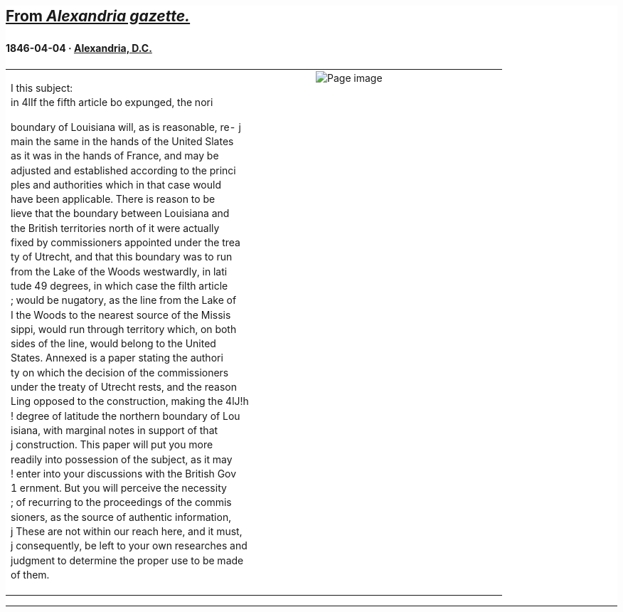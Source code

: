 
## [From _Alexandria gazette._](https://www.loc.gov/resource/sn85025007/1846-04-04/ed-1/?sp=2)

#### 1846-04-04 &middot; [Alexandria, D.C.](http://dbpedia.org/resource/Alexandria%2C_Virginia)

<table style="width: 100%;"><tr><td style="width: 50%">

  
I this subject:  
in 4lIf the fifth article bo expunged, the nori  
  
boundary of Louisiana will, as is reasonable, re- j  
main the same in the hands of the United Slates  
as it was in the hands of France, and may be  
adjusted and established according to the princi­  
ples and authorities which in that case would  
have been applicable. There is reason to be­  
lieve that the boundary between Louisiana and  
the British territories north of it were actually  
fixed by commissioners appointed under the trea­  
ty of Utrecht, and that this boundary was to run  
from the Lake of the Woods westwardly, in lati­  
tude 49 degrees, in which case the filth article  
; would be nugatory, as the line from the Lake of  
I the Woods to the nearest source of the Missis­  
sippi, would run through territory which, on both  
sides of the line, would belong to the United  
States. Annexed is a paper stating the authori­  
ty on which the decision of the commissioners  
under the treaty of Utrecht rests, and the reason­  
Ling opposed to the construction, making the 4lJ!h  
! degree of latitude the northern boundary of Lou­  
isiana, with marginal notes in support of that  
j construction. This paper will put you more  
readily into possession of the subject, as it may  
! enter into your discussions with the British Gov­  
1 ernment. But you will perceive the necessity  
; of recurring to the proceedings of the commis­  
sioners, as the source of authentic information,  
j These are not within our reach here, and it must,  
j consequently, be left to your own researches and  
judgment to determine the proper use to be made  
of them.
</td><td style="width: 50%; max-height: 75%; margin: auto; display: block;">
<img alt="Page image" src="https://tile.loc.gov/image-services/iiif/service:ndnp:vi:batch_vi_bees_ver01:data:sn85025007:00414215774:1846040401:0612/pct:21.698018308017303,3.986348122866894,30.99621097810415,91.55176336746302/!600,600/0/default.jpg"/>
</td>
</tr></table>

---
